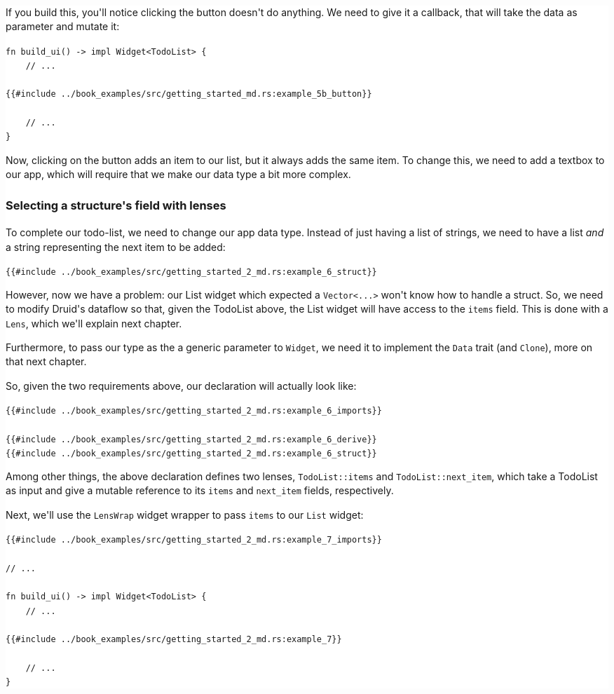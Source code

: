 If you build this, you'll notice clicking the button doesn't do anything. We need to give it a callback, that will take the data as parameter and mutate it:

```rust, noplaypen
fn build_ui() -> impl Widget<TodoList> {
    // ...

{{#include ../book_examples/src/getting_started_md.rs:example_5b_button}}

    // ...
}
```

Now, clicking on the button adds an item to our list, but it always adds the same item. To change this, we need to add a textbox to our app, which will require that we make our data type a bit more complex.


### Selecting a structure's field with lenses

To complete our todo-list, we need to change our app data type. Instead of just having a list of strings, we need to have a list *and* a string representing the next item to be added:

```rust, noplaypen
{{#include ../book_examples/src/getting_started_2_md.rs:example_6_struct}}
```

However, now we have a problem: our List widget which expected a `Vector<...>` won't know how to handle a struct. So, we need to modify Druid's dataflow so that, given the TodoList above, the List widget will have access to the `items` field. This is done with a `Lens`, which we'll explain next chapter.

Furthermore, to pass our type as the a generic parameter to `Widget`, we need it to implement the `Data` trait (and `Clone`), more on that next chapter.

So, given the two requirements above, our declaration will actually look like:

```rust, noplaypen
{{#include ../book_examples/src/getting_started_2_md.rs:example_6_imports}}

{{#include ../book_examples/src/getting_started_2_md.rs:example_6_derive}}
{{#include ../book_examples/src/getting_started_2_md.rs:example_6_struct}}
```

Among other things, the above declaration defines two lenses, `TodoList::items` and `TodoList::next_item`, which take a TodoList as input and give a mutable reference to its `items` and `next_item` fields, respectively.

Next, we'll use the `LensWrap` widget wrapper to pass `items` to our `List` widget:

```rust, noplaypen
{{#include ../book_examples/src/getting_started_2_md.rs:example_7_imports}}

// ...

fn build_ui() -> impl Widget<TodoList> {
    // ...

{{#include ../book_examples/src/getting_started_2_md.rs:example_7}}

    // ...
}
```
